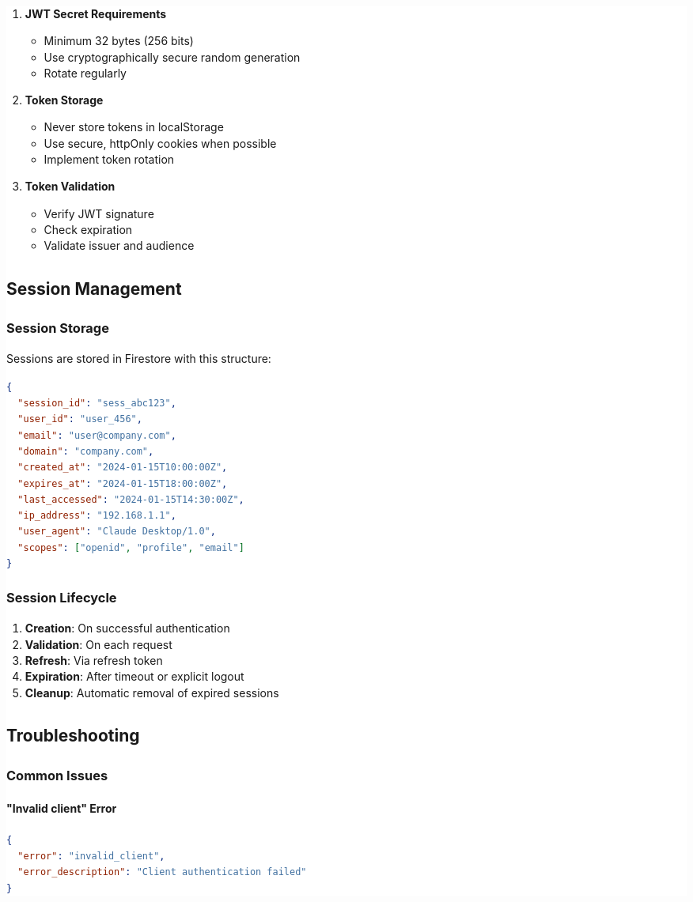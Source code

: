 1. **JWT Secret Requirements**
   - Minimum 32 bytes (256 bits)
   - Use cryptographically secure random generation
   - Rotate regularly

2. **Token Storage**
   - Never store tokens in localStorage
   - Use secure, httpOnly cookies when possible
   - Implement token rotation

3. **Token Validation**
   - Verify JWT signature
   - Check expiration
   - Validate issuer and audience

## Session Management

### Session Storage

Sessions are stored in Firestore with this structure:

```json
{
  "session_id": "sess_abc123",
  "user_id": "user_456",
  "email": "user@company.com",
  "domain": "company.com",
  "created_at": "2024-01-15T10:00:00Z",
  "expires_at": "2024-01-15T18:00:00Z",
  "last_accessed": "2024-01-15T14:30:00Z",
  "ip_address": "192.168.1.1",
  "user_agent": "Claude Desktop/1.0",
  "scopes": ["openid", "profile", "email"]
}
```

### Session Lifecycle

1. **Creation**: On successful authentication
2. **Validation**: On each request
3. **Refresh**: Via refresh token
4. **Expiration**: After timeout or explicit logout
5. **Cleanup**: Automatic removal of expired sessions

## Troubleshooting

### Common Issues

#### "Invalid client" Error

```json
{
  "error": "invalid_client",
  "error_description": "Client authentication failed"
}
```
